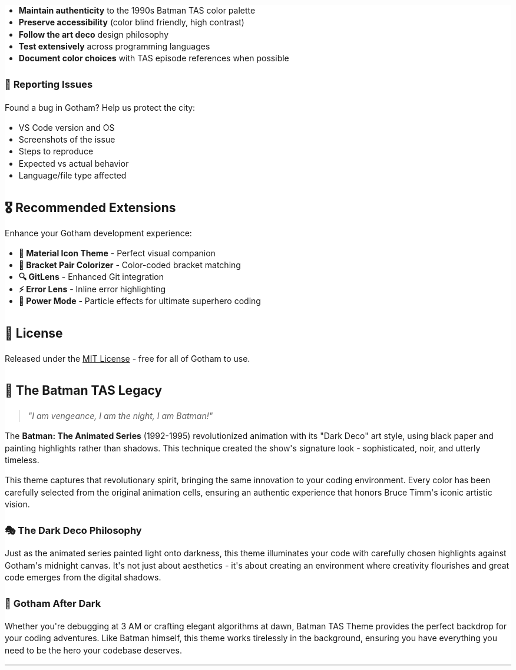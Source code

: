 - **Maintain authenticity** to the 1990s Batman TAS color palette
- **Preserve accessibility** (color blind friendly, high contrast)
- **Follow the art deco** design philosophy
- **Test extensively** across programming languages
- **Document color choices** with TAS episode references when possible

### 🐛 **Reporting Issues**

Found a bug in Gotham? Help us protect the city:

- VS Code version and OS
- Screenshots of the issue
- Steps to reproduce
- Expected vs actual behavior
- Language/file type affected

## 🎖️ **Recommended Extensions**

Enhance your Gotham development experience:

- **🎨 Material Icon Theme** - Perfect visual companion
- **🌈 Bracket Pair Colorizer** - Color-coded bracket matching
- **🔍 GitLens** - Enhanced Git integration
- **⚡ Error Lens** - Inline error highlighting
- **💫 Power Mode** - Particle effects for ultimate superhero coding

## 📄 License

Released under the [MIT License](LICENSE) - free for all of Gotham to use.

## 🦇 The Batman TAS Legacy

> _"I am vengeance, I am the night, I am Batman!"_

The **Batman: The Animated Series** (1992-1995) revolutionized animation with its "Dark Deco" art style, using black paper and painting highlights rather than shadows. This technique created the show's signature look - sophisticated, noir, and utterly timeless.

This theme captures that revolutionary spirit, bringing the same innovation to your coding environment. Every color has been carefully selected from the original animation cells, ensuring an authentic experience that honors Bruce Timm's iconic artistic vision.

### 🎭 **The Dark Deco Philosophy**

Just as the animated series painted light onto darkness, this theme illuminates your code with carefully chosen highlights against Gotham's midnight canvas. It's not just about aesthetics - it's about creating an environment where creativity flourishes and great code emerges from the digital shadows.

### 🌆 **Gotham After Dark**

Whether you're debugging at 3 AM or crafting elegant algorithms at dawn, Batman TAS Theme provides the perfect backdrop for your coding adventures. Like Batman himself, this theme works tirelessly in the background, ensuring you have everything you need to be the hero your codebase deserves.

---